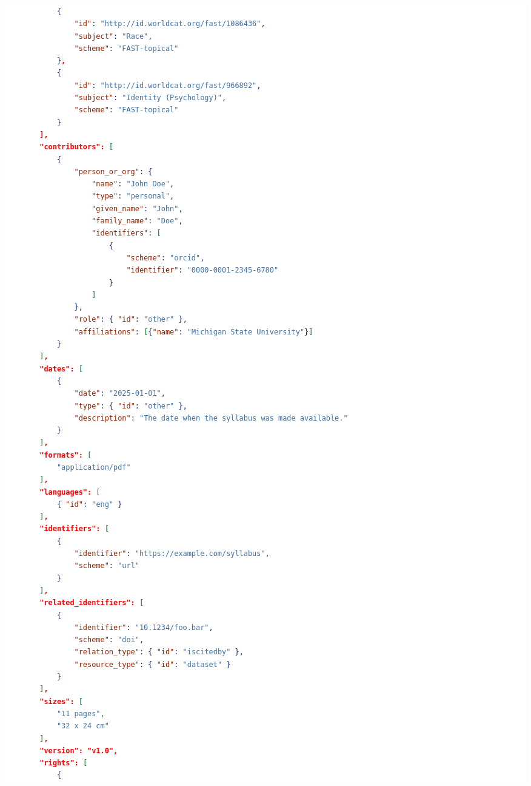 ```json
            {
                "id": "http://id.worldcat.org/fast/1086436",
                "subject": "Race",
                "scheme": "FAST-topical"
            },
            {
                "id": "http://id.worldcat.org/fast/966892",
                "subject": "Identity (Psychology)",
                "scheme": "FAST-topical"
            }
        ],
        "contributors": [
            {
                "person_or_org": {
                    "name": "John Doe",
                    "type": "personal",
                    "given_name": "John",
                    "family_name": "Doe",
                    "identifiers": [
                        {
                            "scheme": "orcid",
                            "identifier": "0000-0001-2345-6780"
                        }
                    ]
                },
                "role": { "id": "other" },
                "affiliations": [{"name": "Michigan State University"}]
            }
        ],
        "dates": [
            {
                "date": "2025-01-01",
                "type": { "id": "other" },
                "description": "The date when the syllabus was made available."
            }
        ],
        "formats": [
            "application/pdf"
        ],
        "languages": [
            { "id": "eng" }
        ],
        "identifiers": [
            {
                "identifier": "https://example.com/syllabus",
                "scheme": "url"
            }
        ],
        "related_identifiers": [
            {
                "identifier": "10.1234/foo.bar",
                "scheme": "doi",
                "relation_type": { "id": "iscitedby" },
                "resource_type": { "id": "dataset" }
            }
        ],
        "sizes": [
            "11 pages",
            "32 x 24 cm"
        ],
        "version": "v1.0",
        "rights": [
            {
```
